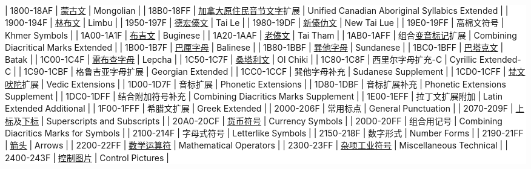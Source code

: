 |                          1800-18AF                           |       [蒙古文](https://zh.wikipedia.org/wiki/蒙古字母)       |                   Mongolian                    |
|                          18B0-18FF                           | [加拿大原住民音节文字](https://zh.wikipedia.org/wiki/加拿大原住民音節文字)扩展 | Unified Canadian Aboriginal Syllabics Extended |
|                          1900-194F                           | [林布文](https://zh.wikipedia.org/w/index.php?title=林布文&action=edit&redlink=1) |                     Limbu                      |
|                          1950-197F                           |      [德宏傣文](https://zh.wikipedia.org/wiki/德宏傣文)      |                     Tai Le                     |
|                          1980-19DF                           |      [新傣仂文](https://zh.wikipedia.org/wiki/新傣仂文)      |                  New Tai Lue                   |
|                          19E0-19FF                           |                          高棉文符号                          |                 Khmer Symbols                  |
|                          1A00-1A1F                           | [布吉文](https://zh.wikipedia.org/w/index.php?title=布吉文&action=edit&redlink=1) |                    Buginese                    |
|                          1A20-1AAF                           |        [老傣文](https://zh.wikipedia.org/wiki/老傣文)        |                    Tai Tham                    |
|                          1AB0-1AFF                           | 组合[变音标记](https://zh.wikipedia.org/w/index.php?title=变音标记&action=edit&redlink=1)扩展 |      Combining Diacritical Marks Extended      |
|                          1B00-1B7F                           |      [巴厘字母](https://zh.wikipedia.org/wiki/巴厘字母)      |                    Balinese                    |
|                          1B80-1BBF                           | [巽他字母](https://zh.wikipedia.org/w/index.php?title=巽他字母&action=edit&redlink=1) |                   Sundanese                    |
|                          1BC0-1BFF                           | [巴塔克文](https://zh.wikipedia.org/w/index.php?title=巴塔克文&action=edit&redlink=1) |                     Batak                      |
|                          1C00-1C4F                           | [雷布查字母](https://zh.wikipedia.org/w/index.php?title=雷布查字母&action=edit&redlink=1) |                     Lepcha                     |
|                          1C50-1C7F                           | [桑塔利文](https://zh.wikipedia.org/w/index.php?title=桑塔利文&action=edit&redlink=1) |                    Ol Chiki                    |
|                          1C80-1C8F                           |                       西里尔字母扩充-C                       |              Cyrillic Extended-C               |
|                          1C90-1CBF                           |                       格鲁吉亚字母扩展                       |               Georgian Extended                |
|                          1CC0-1CCF                           |                         巽他字母补充                         |              Sudanese Supplement               |
|                          1CD0-1CFF                           | [梵文](https://zh.wikipedia.org/wiki/梵文)[吠陀](https://zh.wikipedia.org/wiki/吠陀)扩展 |                Vedic Extensions                |
|                          1D00-1D7F                           |                           音标扩展                           |              Phonetic Extensions               |
|                          1D80-1DBF                           |                         音标扩展补充                         |         Phonetic Extensions Supplement         |
|                          1DC0-1DFF                           |                       结合附加符号补充                       |     Combining Diacritics Marks Supplement      |
|                          1E00-1EFF                           |                        拉丁文扩展附加                        |           Latin Extended Additional            |
|                          1F00-1FFF                           |                          希腊文扩展                          |                 Greek Extended                 |
|                          2000-206F                           |                           常用标点                           |              General Punctuation               |
|                          2070-209F                           | [上标](https://zh.wikipedia.org/wiki/上标)及[下标](https://zh.wikipedia.org/wiki/下标) |          Superscripts and Subscripts           |
|                          20A0-20CF                           |      [货币符号](https://zh.wikipedia.org/wiki/货币符号)      |                Currency Symbols                |
|                          20D0-20FF                           |                          组合用记号                          |     Combining Diacritics Marks for Symbols     |
|                          2100-214F                           |                          字母式符号                          |               Letterlike Symbols               |
|                          2150-218F                           |                           数字形式                           |                  Number Forms                  |
|                          2190-21FF                           |          [箭头](https://zh.wikipedia.org/wiki/箭头)          |                     Arrows                     |
|                          2200-22FF                           | [数学运算符](https://zh.wikipedia.org/w/index.php?title=数学运算符&action=edit&redlink=1) |             Mathematical Operators             |
|                          2300-23FF                           |  [杂项工业符号](https://zh.wikipedia.org/wiki/雜項工業符號)  |            Miscellaneous Technical             |
|                          2400-243F                           | [控制图片](https://zh.wikipedia.org/w/index.php?title=控制图片&action=edit&redlink=1) |                Control Pictures                |